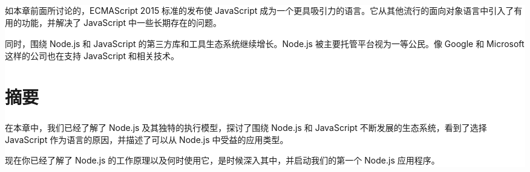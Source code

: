 如本章前面所讨论的，ECMAScript 2015 标准的发布使 JavaScript 成为一个更具吸引力的语言。它从其他流行的面向对象语言中引入了有用的功能，并解决了 JavaScript 中一些长期存在的问题。

同时，围绕 Node.js 和 JavaScript 的第三方库和工具生态系统继续增长。Node.js 被主要托管平台视为一等公民。像 Google 和 Microsoft 这样的公司也在支持 JavaScript 和相关技术。

# 摘要

在本章中，我们已经了解了 Node.js 及其独特的执行模型，探讨了围绕 Node.js 和 JavaScript 不断发展的生态系统，看到了选择 JavaScript 作为语言的原因，并描述了可以从 Node.js 中受益的应用类型。

现在你已经了解了 Node.js 的工作原理以及何时使用它，是时候深入其中，并启动我们的第一个 Node.js 应用程序。

